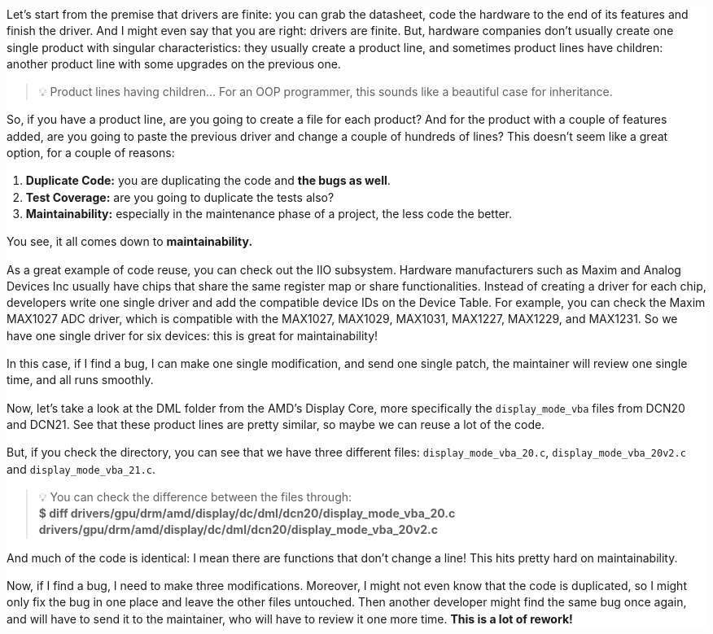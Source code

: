 Let’s start from the premise that drivers are finite: you can grab the
datasheet, code the hardware to the end of its features and finish the driver.
And I might even say that you are right: drivers are finite. But, hardware
companies don’t usually create one single product with singular characteristics:
they usually create a product line, and sometimes product lines have children:
another product line with some upgrades on the previous one.

> 💡 Product lines having children… For an OOP programmer, this sounds like a
> beautiful case for inheritance.

So, if you have a product line, are you going to create a file for each product?
And for the product with a couple of features added, are you going to paste the
previous driver and change a couple of hundreds of lines? This doesn’t seem like
a great option, for a couple of reasons:

1. **Duplicate Code:** you are duplicating the code and **the bugs as well**.
2. **Test Coverage:** are you going to duplicate the tests also?
3. **Maintainability:** especially in the maintenance phase of a project, the
   less code the better.

You see, it all comes down to **maintainability.**

As a great example of code reuse, you can check out the IIO subsystem.
Hardware manufacturers such as Maxim and Analog Devices Inc usually have
chips that share the same register map or share functionalities. Instead of
creating a driver for each chip, developers write one single driver and add
the compatible device IDs on the Device Table. For example, you can check the
Maxim MAX1027 ADC driver, which is compatible with the MAX1027, MAX1029,
MAX1031, MAX1227, MAX1229, and MAX1231. So we have one single driver for six
devices: this is great for maintainability!

In this case, if I find a bug, I can make one single modification, and send
one single patch, the maintainer will review one single time, and all runs
smoothly.

Now, let’s take a look at the DML folder from the AMD’s Display Core, more
specifically the `display_mode_vba` files from DCN20 and DCN21. See that
these product lines are pretty similar, so maybe we can reuse a lot of the
code.

But, if you check the directory, you can see that we have three different
files: `display_mode_vba_20.c`, `display_mode_vba_20v2.c` and
`display_mode_vba_21.c`.

> 💡  You can check the difference between the files through: \
> 	  **$ diff drivers/gpu/drm/amd/display/dc/dml/dcn20/display_mode_vba_20.c drivers/gpu/drm/amd/display/dc/dml/dcn20/display_mode_vba_20v2.c**

And much of the code is identical: I mean there are functions that don’t
change a line! This hits pretty hard on maintainability.

Now, if I find a bug, I need to make three modifications. Moreover, I might
not even know that the code is duplicated, so I might only fix the bug in one
place and leave the other files untouched. Then another developer might find
the same bug once again, and will have to send it to the maintainer, who will
have to review it one more time. **This is a lot of rework!**
